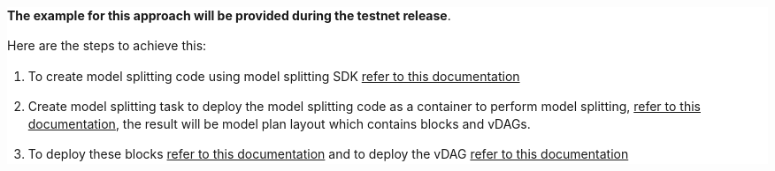 **The example for this approach will be provided during the testnet release**.

Here are the steps to achieve this:

1. To create model splitting code using model splitting SDK [refer to this documentation](../llm-docs/llm-model-splits.md#model-splitter-sdk)

2. Create model splitting task to deploy the model splitting code as a container to perform model splitting, [refer to this documentation](../llm-docs/llm-model-splits.md#model-split-registry-apis), the result will be model plan layout which contains blocks and vDAGs.

3. To deploy these blocks [refer to this documentation](../parser/block.md) and to deploy the vDAG [refer to this documentation](../parser/vdag.md)
